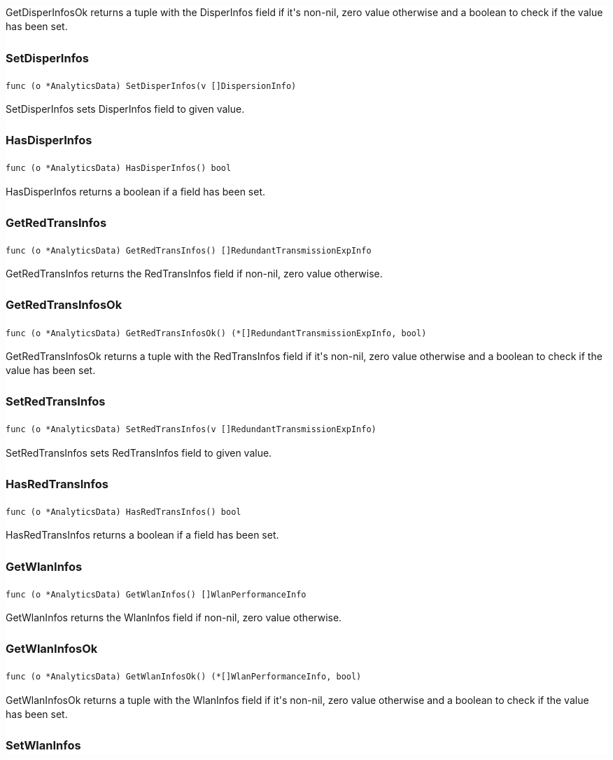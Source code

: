 GetDisperInfosOk returns a tuple with the DisperInfos field if it's non-nil, zero value otherwise
and a boolean to check if the value has been set.

### SetDisperInfos

`func (o *AnalyticsData) SetDisperInfos(v []DispersionInfo)`

SetDisperInfos sets DisperInfos field to given value.

### HasDisperInfos

`func (o *AnalyticsData) HasDisperInfos() bool`

HasDisperInfos returns a boolean if a field has been set.

### GetRedTransInfos

`func (o *AnalyticsData) GetRedTransInfos() []RedundantTransmissionExpInfo`

GetRedTransInfos returns the RedTransInfos field if non-nil, zero value otherwise.

### GetRedTransInfosOk

`func (o *AnalyticsData) GetRedTransInfosOk() (*[]RedundantTransmissionExpInfo, bool)`

GetRedTransInfosOk returns a tuple with the RedTransInfos field if it's non-nil, zero value otherwise
and a boolean to check if the value has been set.

### SetRedTransInfos

`func (o *AnalyticsData) SetRedTransInfos(v []RedundantTransmissionExpInfo)`

SetRedTransInfos sets RedTransInfos field to given value.

### HasRedTransInfos

`func (o *AnalyticsData) HasRedTransInfos() bool`

HasRedTransInfos returns a boolean if a field has been set.

### GetWlanInfos

`func (o *AnalyticsData) GetWlanInfos() []WlanPerformanceInfo`

GetWlanInfos returns the WlanInfos field if non-nil, zero value otherwise.

### GetWlanInfosOk

`func (o *AnalyticsData) GetWlanInfosOk() (*[]WlanPerformanceInfo, bool)`

GetWlanInfosOk returns a tuple with the WlanInfos field if it's non-nil, zero value otherwise
and a boolean to check if the value has been set.

### SetWlanInfos
